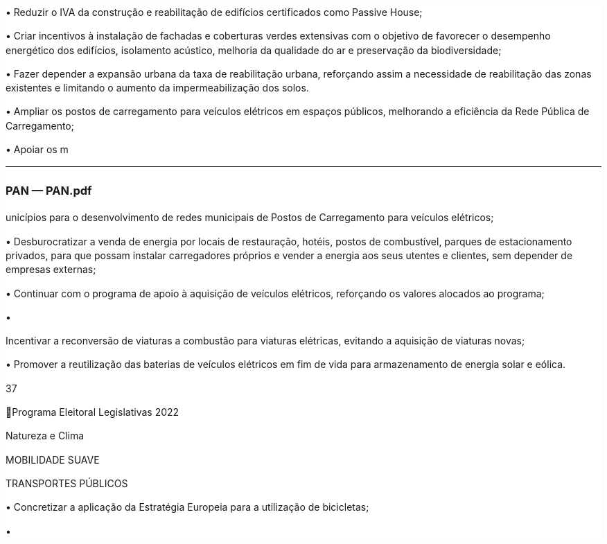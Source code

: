 • Reduzir o IVA da construção e reabilitação de edifícios certificados como Passive House;

• Criar incentivos à instalação de fachadas 
e coberturas verdes extensivas com o objetivo de favorecer o desempenho energético dos edifícios, isolamento acústico, 
melhoria da qualidade do ar e preservação da biodiversidade;

• Fazer depender a expansão urbana da 
taxa de reabilitação urbana, reforçando 
assim a necessidade de reabilitação das 
zonas existentes e limitando o aumento 
da impermeabilização dos solos.

• Ampliar os postos de carregamento para 
veículos elétricos em espaços públicos, 
melhorando a eficiência da Rede Pública 
de Carregamento;

• Apoiar os m

---

### PAN — PAN.pdf

unicípios para o desenvolvimento de redes municipais de Postos de 
Carregamento para veículos elétricos;

• Desburocratizar a venda de energia por 
locais de restauração, hotéis, postos de 
combustível, parques de estacionamento 
privados, para que possam instalar carregadores próprios e vender a energia aos 
seus utentes e clientes, sem depender de 
empresas externas;

• Continuar com o programa de apoio à 
aquisição de veículos elétricos, reforçando os valores alocados ao programa;

• 

Incentivar a reconversão de viaturas a 
combustão para viaturas elétricas, evitando a aquisição de viaturas novas;

• Promover a reutilização das baterias de 
veículos elétricos em fim de vida para armazenamento de energia solar e eólica.

37

Programa Eleitoral
Legislativas 2022

Natureza e Clima

MOBILIDADE SUAVE

TRANSPORTES PÚBLICOS

• Concretizar a aplicação da Estratégia Europeia para a utilização de bicicletas;

• 
